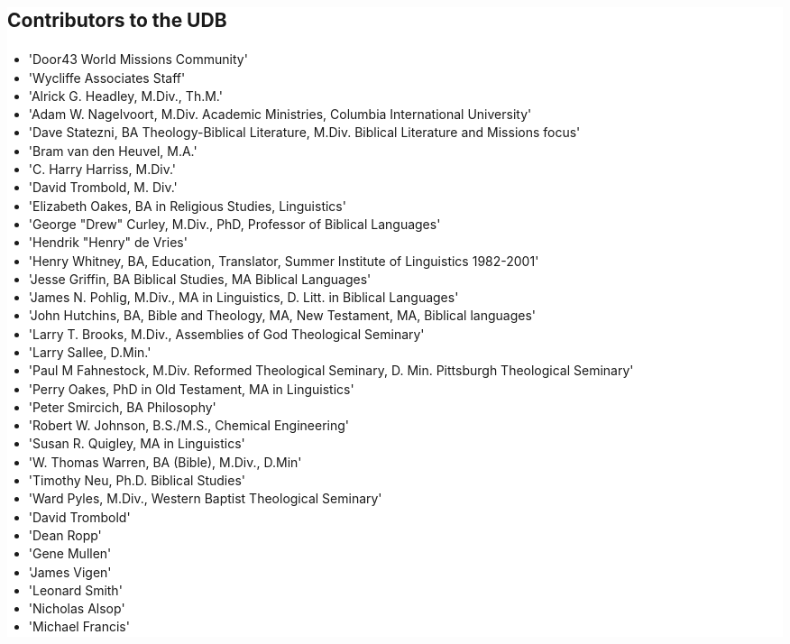 
## Contributors to the UDB
  - 'Door43 World Missions Community'
  - 'Wycliffe Associates Staff'
  - 'Alrick G. Headley, M.Div., Th.M.'
  - 'Adam W. Nagelvoort, M.Div. Academic Ministries, Columbia International University'
  - 'Dave Statezni, BA Theology-Biblical Literature, M.Div. Biblical Literature and Missions focus'
  - 'Bram van den Heuvel, M.A.'
  - 'C. Harry Harriss, M.Div.'
  - 'David Trombold, M. Div.'
  - 'Elizabeth Oakes, BA in Religious Studies, Linguistics'
  - 'George "Drew" Curley, M.Div., PhD, Professor of Biblical Languages'
  - 'Hendrik "Henry" de Vries'
  - 'Henry Whitney, BA, Education, Translator, Summer Institute of Linguistics 1982-2001'
  - 'Jesse Griffin, BA Biblical Studies, MA Biblical Languages'
  - 'James N. Pohlig, M.Div., MA in Linguistics, D. Litt. in Biblical Languages'
  - 'John Hutchins, BA, Bible and Theology, MA, New Testament, MA, Biblical languages'
  - 'Larry T. Brooks, M.Div., Assemblies of God Theological Seminary'
  - 'Larry Sallee, D.Min.' 
  - 'Paul M Fahnestock, M.Div. Reformed Theological Seminary, D. Min. Pittsburgh Theological Seminary'
  - 'Perry Oakes, PhD in Old Testament, MA in Linguistics'
  - 'Peter Smircich, BA Philosophy'
  - 'Robert W. Johnson, B.S./M.S., Chemical Engineering'
  - 'Susan R. Quigley, MA in Linguistics'
  - 'W. Thomas Warren, BA (Bible), M.Div., D.Min'
  - 'Timothy Neu, Ph.D. Biblical Studies'
  - 'Ward Pyles, M.Div., Western Baptist Theological Seminary'
  - 'David Trombold'
  - 'Dean Ropp'
  - 'Gene Mullen'
  - 'James Vigen'
  - 'Leonard Smith'
  - 'Nicholas Alsop'
  - 'Michael Francis'



